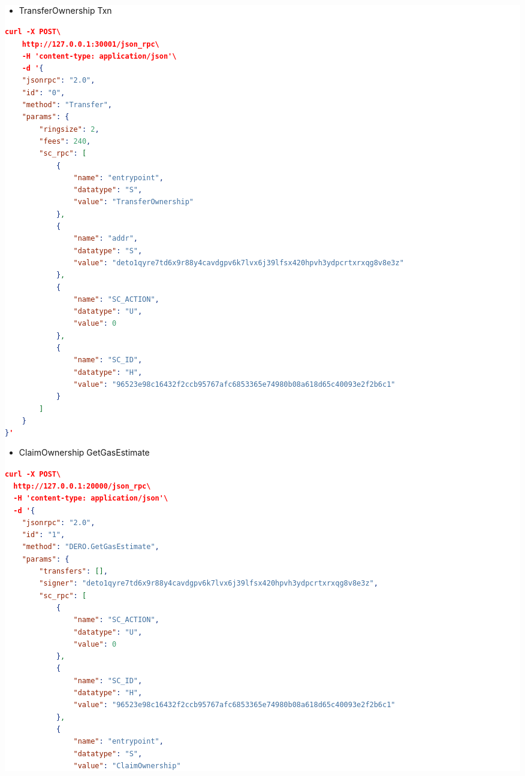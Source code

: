 - TransferOwnership Txn
```json
curl -X POST\
    http://127.0.0.1:30001/json_rpc\
    -H 'content-type: application/json'\
    -d '{
    "jsonrpc": "2.0",
    "id": "0",
    "method": "Transfer",
    "params": {
        "ringsize": 2,
        "fees": 240,
        "sc_rpc": [
            {
                "name": "entrypoint",
                "datatype": "S",
                "value": "TransferOwnership"
            },
            {
                "name": "addr",
                "datatype": "S",
                "value": "deto1qyre7td6x9r88y4cavdgpv6k7lvx6j39lfsx420hpvh3ydpcrtxrxqg8v8e3z"
            },
            {
                "name": "SC_ACTION",
                "datatype": "U",
                "value": 0
            },
            {
                "name": "SC_ID",
                "datatype": "H",
                "value": "96523e98c16432f2ccb95767afc6853365e74980b08a618d65c40093e2f2b6c1"
            }
        ]
    }
}'
```

- ClaimOwnership GetGasEstimate
```json
curl -X POST\
  http://127.0.0.1:20000/json_rpc\
  -H 'content-type: application/json'\
  -d '{
    "jsonrpc": "2.0",
    "id": "1",
    "method": "DERO.GetGasEstimate",
    "params": {
        "transfers": [],
        "signer": "deto1qyre7td6x9r88y4cavdgpv6k7lvx6j39lfsx420hpvh3ydpcrtxrxqg8v8e3z",
        "sc_rpc": [
            {
                "name": "SC_ACTION",
                "datatype": "U",
                "value": 0
            },
            {
                "name": "SC_ID",
                "datatype": "H",
                "value": "96523e98c16432f2ccb95767afc6853365e74980b08a618d65c40093e2f2b6c1"
            },
            {
                "name": "entrypoint",
                "datatype": "S",
                "value": "ClaimOwnership"
```